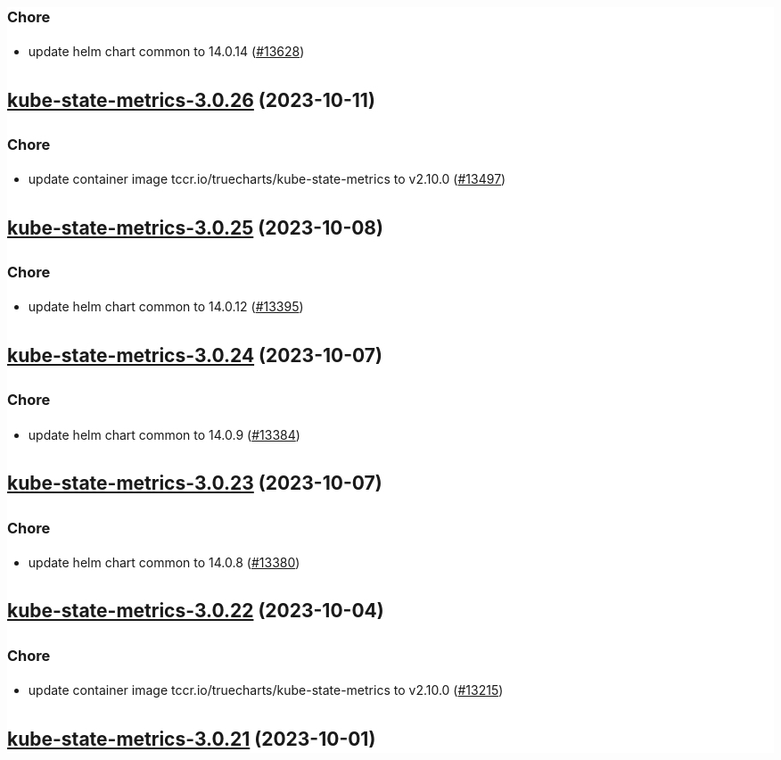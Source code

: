 ### Chore

- update helm chart common to 14.0.14 ([#13628](https://github.com/truecharts/charts/issues/13628))

## [kube-state-metrics-3.0.26](https://github.com/truecharts/charts/compare/kube-state-metrics-3.0.25...kube-state-metrics-3.0.26) (2023-10-11)

### Chore

- update container image tccr.io/truecharts/kube-state-metrics to v2.10.0 ([#13497](https://github.com/truecharts/charts/issues/13497))

## [kube-state-metrics-3.0.25](https://github.com/truecharts/charts/compare/kube-state-metrics-3.0.24...kube-state-metrics-3.0.25) (2023-10-08)

### Chore

- update helm chart common to 14.0.12 ([#13395](https://github.com/truecharts/charts/issues/13395))

## [kube-state-metrics-3.0.24](https://github.com/truecharts/charts/compare/kube-state-metrics-3.0.23...kube-state-metrics-3.0.24) (2023-10-07)

### Chore

- update helm chart common to 14.0.9 ([#13384](https://github.com/truecharts/charts/issues/13384))

## [kube-state-metrics-3.0.23](https://github.com/truecharts/charts/compare/kube-state-metrics-3.0.22...kube-state-metrics-3.0.23) (2023-10-07)

### Chore

- update helm chart common to 14.0.8 ([#13380](https://github.com/truecharts/charts/issues/13380))

## [kube-state-metrics-3.0.22](https://github.com/truecharts/charts/compare/kube-state-metrics-3.0.21...kube-state-metrics-3.0.22) (2023-10-04)

### Chore

- update container image tccr.io/truecharts/kube-state-metrics to v2.10.0 ([#13215](https://github.com/truecharts/charts/issues/13215))

## [kube-state-metrics-3.0.21](https://github.com/truecharts/charts/compare/kube-state-metrics-3.0.20...kube-state-metrics-3.0.21) (2023-10-01)
